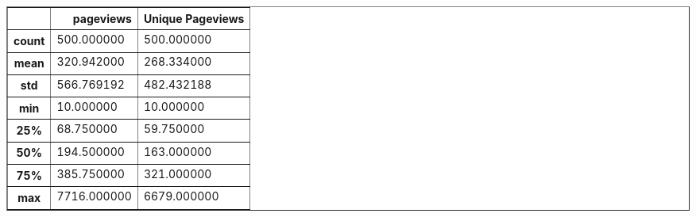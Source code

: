 


<div>
<table border="1" class="dataframe">
  <thead>
    <tr style="text-align: right;">
      <th></th>
      <th>pageviews</th>
      <th>Unique Pageviews</th>
    </tr>
  </thead>
  <tbody>
    <tr>
      <th>count</th>
      <td>500.000000</td>
      <td>500.000000</td>
    </tr>
    <tr>
      <th>mean</th>
      <td>320.942000</td>
      <td>268.334000</td>
    </tr>
    <tr>
      <th>std</th>
      <td>566.769192</td>
      <td>482.432188</td>
    </tr>
    <tr>
      <th>min</th>
      <td>10.000000</td>
      <td>10.000000</td>
    </tr>
    <tr>
      <th>25%</th>
      <td>68.750000</td>
      <td>59.750000</td>
    </tr>
    <tr>
      <th>50%</th>
      <td>194.500000</td>
      <td>163.000000</td>
    </tr>
    <tr>
      <th>75%</th>
      <td>385.750000</td>
      <td>321.000000</td>
    </tr>
    <tr>
      <th>max</th>
      <td>7716.000000</td>
      <td>6679.000000</td>
    </tr>
  </tbody>
</table>
</div>
